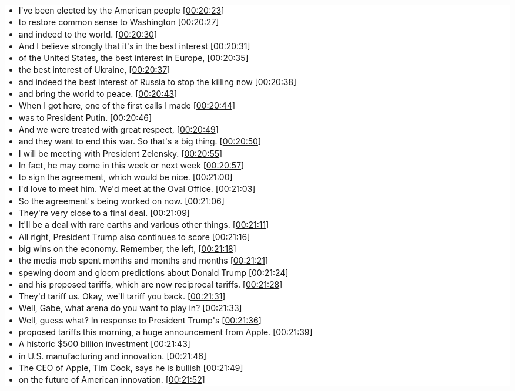 *  I've been elected by the American people [[00:20:23](https://www.youtube.com/watch?v=3BFE5C-QjJY&t=1223.5600000000002s)]
*  to restore common sense to Washington [[00:20:27](https://www.youtube.com/watch?v=3BFE5C-QjJY&t=1227.0800000000002s)]
*  and indeed to the world. [[00:20:30](https://www.youtube.com/watch?v=3BFE5C-QjJY&t=1230.04s)]
*  And I believe strongly that it's in the best interest [[00:20:31](https://www.youtube.com/watch?v=3BFE5C-QjJY&t=1231.68s)]
*  of the United States, the best interest in Europe, [[00:20:35](https://www.youtube.com/watch?v=3BFE5C-QjJY&t=1235.0s)]
*  the best interest of Ukraine, [[00:20:37](https://www.youtube.com/watch?v=3BFE5C-QjJY&t=1237.36s)]
*  and indeed the best interest of Russia to stop the killing now [[00:20:38](https://www.youtube.com/watch?v=3BFE5C-QjJY&t=1238.9599999999998s)]
*  and bring the world to peace. [[00:20:43](https://www.youtube.com/watch?v=3BFE5C-QjJY&t=1243.28s)]
*  When I got here, one of the first calls I made [[00:20:44](https://www.youtube.com/watch?v=3BFE5C-QjJY&t=1244.84s)]
*  was to President Putin. [[00:20:46](https://www.youtube.com/watch?v=3BFE5C-QjJY&t=1246.9199999999998s)]
*  And we were treated with great respect, [[00:20:49](https://www.youtube.com/watch?v=3BFE5C-QjJY&t=1249.08s)]
*  and they want to end this war. So that's a big thing. [[00:20:50](https://www.youtube.com/watch?v=3BFE5C-QjJY&t=1250.9199999999998s)]
*  I will be meeting with President Zelensky. [[00:20:55](https://www.youtube.com/watch?v=3BFE5C-QjJY&t=1255.04s)]
*  In fact, he may come in this week or next week [[00:20:57](https://www.youtube.com/watch?v=3BFE5C-QjJY&t=1257.36s)]
*  to sign the agreement, which would be nice. [[00:21:00](https://www.youtube.com/watch?v=3BFE5C-QjJY&t=1260.12s)]
*  I'd love to meet him. We'd meet at the Oval Office. [[00:21:03](https://www.youtube.com/watch?v=3BFE5C-QjJY&t=1263.24s)]
*  So the agreement's being worked on now. [[00:21:06](https://www.youtube.com/watch?v=3BFE5C-QjJY&t=1266.48s)]
*  They're very close to a final deal. [[00:21:09](https://www.youtube.com/watch?v=3BFE5C-QjJY&t=1269.2s)]
*  It'll be a deal with rare earths and various other things. [[00:21:11](https://www.youtube.com/watch?v=3BFE5C-QjJY&t=1271.5600000000002s)]
*  All right, President Trump also continues to score [[00:21:16](https://www.youtube.com/watch?v=3BFE5C-QjJY&t=1276.48s)]
*  big wins on the economy. Remember, the left, [[00:21:18](https://www.youtube.com/watch?v=3BFE5C-QjJY&t=1278.72s)]
*  the media mob spent months and months and months [[00:21:21](https://www.youtube.com/watch?v=3BFE5C-QjJY&t=1281.2s)]
*  spewing doom and gloom predictions about Donald Trump [[00:21:24](https://www.youtube.com/watch?v=3BFE5C-QjJY&t=1284.8000000000002s)]
*  and his proposed tariffs, which are now reciprocal tariffs. [[00:21:28](https://www.youtube.com/watch?v=3BFE5C-QjJY&t=1288.0s)]
*  They'd tariff us. Okay, we'll tariff you back. [[00:21:31](https://www.youtube.com/watch?v=3BFE5C-QjJY&t=1291.04s)]
*  Well, Gabe, what arena do you want to play in? [[00:21:33](https://www.youtube.com/watch?v=3BFE5C-QjJY&t=1293.72s)]
*  Well, guess what? In response to President Trump's [[00:21:36](https://www.youtube.com/watch?v=3BFE5C-QjJY&t=1296.1200000000001s)]
*  proposed tariffs this morning, a huge announcement from Apple. [[00:21:39](https://www.youtube.com/watch?v=3BFE5C-QjJY&t=1299.16s)]
*  A historic $500 billion investment [[00:21:43](https://www.youtube.com/watch?v=3BFE5C-QjJY&t=1303.0s)]
*  in U.S. manufacturing and innovation. [[00:21:46](https://www.youtube.com/watch?v=3BFE5C-QjJY&t=1306.88s)]
*  The CEO of Apple, Tim Cook, says he is bullish [[00:21:49](https://www.youtube.com/watch?v=3BFE5C-QjJY&t=1309.5600000000002s)]
*  on the future of American innovation. [[00:21:52](https://www.youtube.com/watch?v=3BFE5C-QjJY&t=1312.52s)]